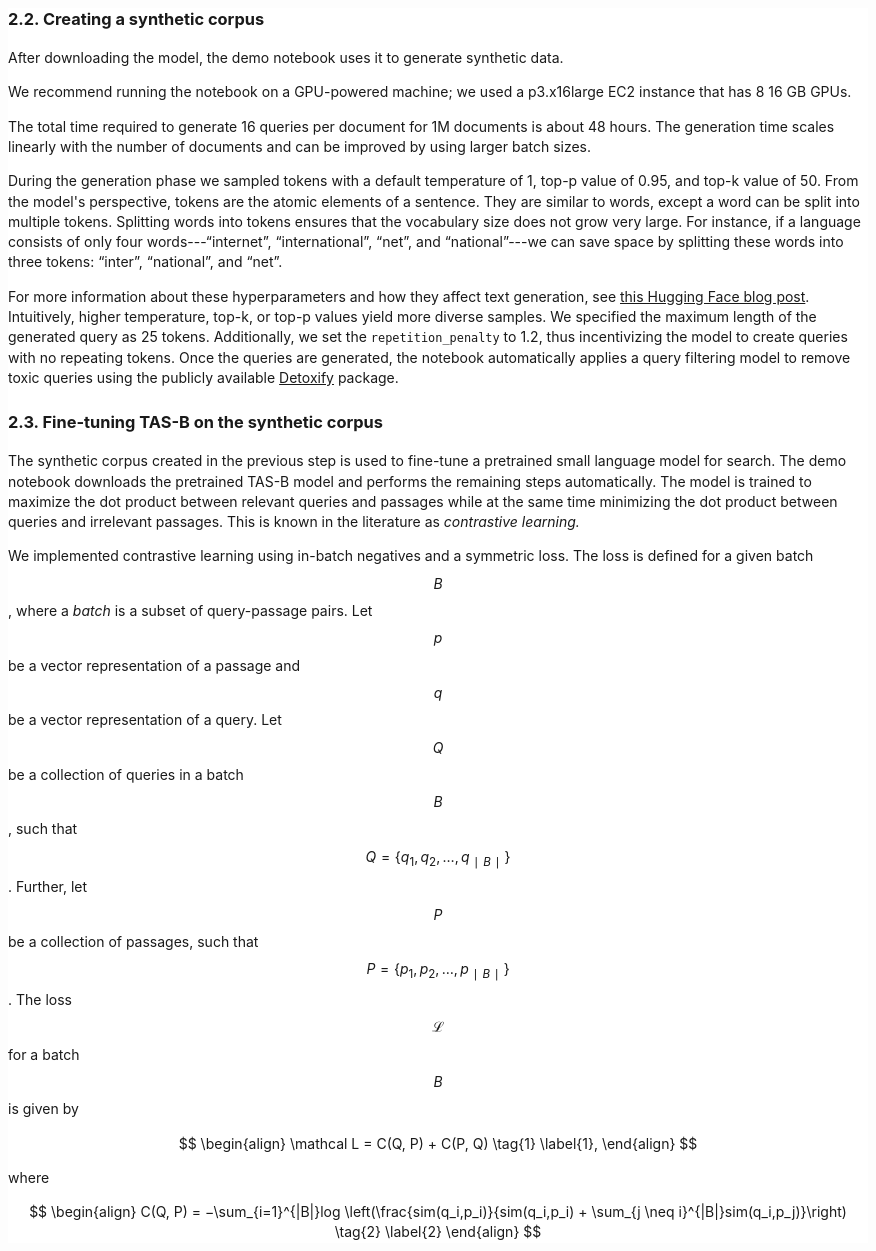 ### 2.2. Creating a synthetic corpus

After downloading the model, the demo notebook uses it to generate synthetic data.

We recommend running the notebook on a GPU-powered machine; we used a p3.x16large EC2 instance that has 8 16 GB GPUs.

The total time required to generate 16 queries per document for 1M documents is about 48 hours. The generation time scales linearly with the number of documents and can be improved by using larger batch sizes.

During the generation phase we sampled tokens with a default temperature of 1, top-p value of 0.95, and top-k value of 50. From the model's perspective, tokens are the atomic elements of a sentence. They are similar to words, except a word can be split into multiple tokens. Splitting words into tokens ensures that the vocabulary size does not grow very large. For instance, if a language consists of only four words---“internet”, “international”, “net”, and “national”---we can save space by splitting these words into three tokens: “inter”, “national”, and “net”. 

For more information about these hyperparameters and how they affect text generation, see [this Hugging Face blog post](https://huggingface.co/blog/how-to-generate). Intuitively, higher temperature, top-k, or top-p values yield more diverse samples. We specified the maximum length of the generated query as 25 tokens. Additionally, we set the `repetition_penalty` to 1.2, thus incentivizing the model to create queries with no repeating tokens. Once the queries are generated, the notebook automatically applies a query filtering model to remove toxic queries using the publicly available [Detoxify](https://pypi.org/project/detoxify/) package.

### 2.3. Fine-tuning TAS-B on the synthetic corpus

The synthetic corpus created in the previous step is used to fine-tune a pretrained small language model for search. The demo notebook downloads the pretrained TAS-B model and performs the remaining steps automatically. The model is trained to maximize the dot product between relevant queries and passages while at the same time minimizing the dot product between queries and irrelevant passages. This is known in the literature as *contrastive learning.* 

We implemented contrastive learning using in-batch negatives and a symmetric loss. The loss is defined for a given batch $$B$$, where a *batch* is a subset of query-passage pairs. Let $$p$$ be a vector representation of a passage and $$q$$ be a vector representation of a query. Let $$Q$$ be a collection of queries in a batch $$B$$, such that $$Q = \{q_1​,q_2​,\dots,q_{∣B∣​}\}$$. Further, let $$P$$ be a collection of passages, such that $$P = \{p_1​,p_2,\dots,p_{∣B∣​}\}$$. The loss $$\mathcal L$$ for a batch $$B$$ is given by

$$
\begin{align}
\mathcal L = C(Q, P) + C(P​, Q) \tag{1} \label{1},
\end{align}
$$

where

$$
\begin{align}
C(Q​, P) = −\sum_{i=1}^{|B|}​log \left(\frac{sim(q_i​,p_i​)}{sim(q_i​,p_i​) + \sum_{j \neq i}^{|B|}sim(q_i​,p_j​)}​\right) \tag{2} \label{2}
\end{align}
$$
